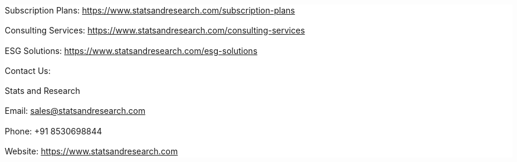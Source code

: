 Subscription Plans: <https://www.statsandresearch.com/subscription-plans>

Consulting Services: <https://www.statsandresearch.com/consulting-services>

ESG Solutions: <https://www.statsandresearch.com/esg-solutions>

Contact Us:

Stats and Research

Email: <sales@statsandresearch.com>

Phone: +91 8530698844

Website: <https://www.statsandresearch.com>





